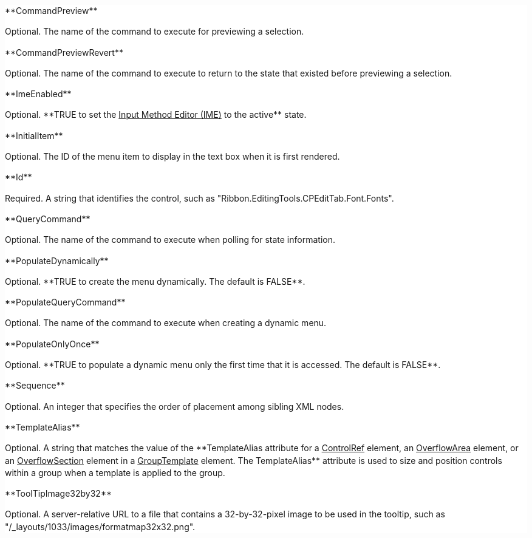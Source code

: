 <td align="left"><p>**CommandPreview**</p></td>
<td align="left"><p>Optional. The name of the command to execute for previewing a selection.</p></td>
</tr>
<tr class="odd">
<td align="left"><p>**CommandPreviewRevert**</p></td>
<td align="left"><p>Optional. The name of the command to execute to return to the state that existed before previewing a selection.</p></td>
</tr>
<tr class="even">
<td align="left"><p>**ImeEnabled**</p></td>
<td align="left"><p>Optional. **TRUE</span> to set the <a href="http://msdn.microsoft.com/library/a595a28f-7a9d-4135-ad5c-d66ae45ec682.aspx">Input Method Editor (IME)</a> to the <span class="keyword">active** state.</p></td>
</tr>
<tr class="odd">
<td align="left"><p>**InitialItem**</p></td>
<td align="left"><p>Optional. The ID of the menu item to display in the text box when it is first rendered.</p></td>
</tr>
<tr class="even">
<td align="left"><p>**Id**</p></td>
<td align="left"><p>Required. A string that identifies the control, such as &quot;Ribbon.EditingTools.CPEditTab.Font.Fonts&quot;.</p></td>
</tr>
<tr class="odd">
<td align="left"><p>**QueryCommand**</p></td>
<td align="left"><p>Optional. The name of the command to execute when polling for state information.</p></td>
</tr>
<tr class="even">
<td align="left"><p>**PopulateDynamically**</p></td>
<td align="left"><p>Optional. **TRUE</span> to create the menu dynamically. The default is <span class="keyword">FALSE**.</p></td>
</tr>
<tr class="odd">
<td align="left"><p>**PopulateQueryCommand**</p></td>
<td align="left"><p>Optional. The name of the command to execute when creating a dynamic menu.</p></td>
</tr>
<tr class="even">
<td align="left"><p>**PopulateOnlyOnce**</p></td>
<td align="left"><p>Optional. **TRUE</span> to populate a dynamic menu only the first time that it is accessed. The default is <span class="keyword">FALSE**.</p></td>
</tr>
<tr class="odd">
<td align="left"><p>**Sequence**</p></td>
<td align="left"><p>Optional. An integer that specifies the order of placement among sibling XML nodes.</p></td>
</tr>
<tr class="even">
<td align="left"><p>**TemplateAlias**</p></td>
<td align="left"><p>Optional. A string that matches the value of the **TemplateAlias</span> attribute for a <a href="controlref-element.htm">ControlRef</a> element, an <a href="overflowarea-element.htm">OverflowArea</a> element, or an <a href="overflowsection-element.htm">OverflowSection</a> element in a <a href="grouptemplate-element.htm">GroupTemplate</a> element. The <span class="keyword">TemplateAlias** attribute is used to size and position controls within a group when a template is applied to the group.</p></td>
</tr>
<tr class="odd">
<td align="left"><p>**ToolTipImage32by32**</p></td>
<td align="left"><p>Optional. A server-relative URL to a file that contains a 32-by-32-pixel image to be used in the tooltip, such as &quot;/_layouts/1033/images/formatmap32x32.png&quot;.</p></td>
</tr>